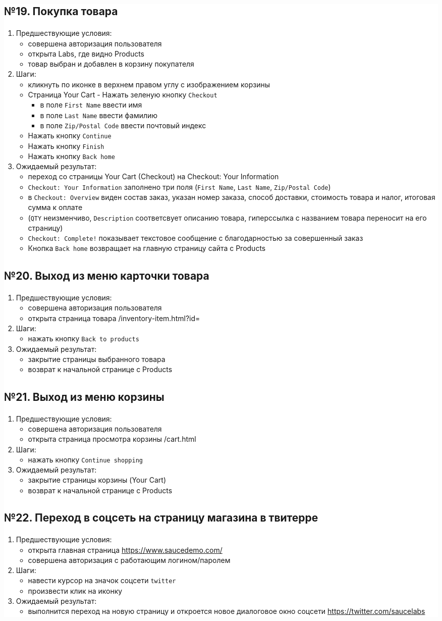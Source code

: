 ## №19. Покупка товара
1. Предшествующие условия:
    - совершена авторизация пользователя
    - открыта  Labs, где видно Products
    - товар выбран и добавлен в корзину покупателя
2. Шаги:
    - кликнуть по иконке в верхнем правом углу с изображением корзины
    - Страница Your Cart - Нажать зеленую кнопку `Checkout`
        - в поле `First Name` ввести имя
        - в поле `Last Name` ввести фамилию
        - в поле `Zip/Postal Code` ввести почтовый индекс
    - Нажать кнопку `Continue`
    - Нажать кнопку `Finish`
    - Нажать кнопку `Back home`  
3. Ожидаемый результат:
    - переход со страницы Your Cart (Checkout) на Checkout: Your Information
    - `Checkout: Your Information` заполнено три поля (`First Name`, `Last Name`, `Zip/Postal Code`)
    - в `Checkout: Overview` виден состав заказ, указан номер заказа, способ доставки, стоимость товара и налог, итоговая сумма к оплате
    - (`QTY` неизменчиво, `Description` соответсвует описанию товара, гиперссылка с названием товара переносит на его страницу)
    - `Checkout: Complete!` показывает текстовое сообщение с благодарностью за совершенный заказ
    - Кнопка `Back home` возвращает на главную страницу сайта с Products

## №20. Выход из меню карточки товара
1. Предшествующие условия:
    - совершена авторизация пользователя
    - открыта страница товара /inventory-item.html?id=
2. Шаги:
    - нажать кнопку `Back to products`
3. Ожидаемый результат:
    - закрытие страницы выбранного товара 
    - возврат к начальной странице с Products

## №21. Выход из меню корзины
1. Предшествующие условия:
    - совершена авторизация пользователя
    - открыта страница просмотра корзины /cart.html  
2. Шаги:
    - нажать кнопку `Continue shopping`
3. Ожидаемый результат:
    - закрытие страницы корзины (Your Cart)
    - возврат к начальной странице с Products

## №22. Переход в соцсеть на страницу магазина в твитерре
1. Предшествующие условия:
    - открыта главная страница https://www.saucedemo.com/
    - совершена авторизация с работающим логином/паролем
2. Шаги:
    - навести курсор на значок соцсети `twitter`
    - произвести клик на иконку
3. Ожидаемый результат:
    - выполнится переход на новую страницу и откроется новое диалоговое окно соцсети https://twitter.com/saucelabs
